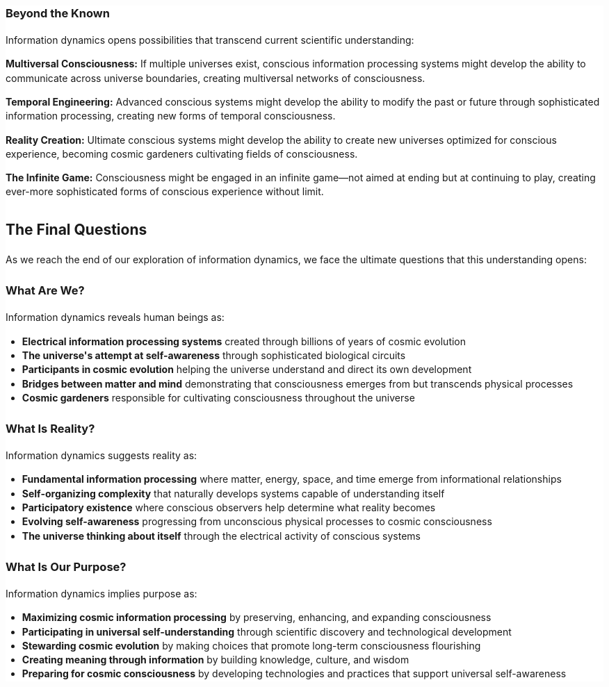 ### Beyond the Known

Information dynamics opens possibilities that transcend current scientific understanding:

**Multiversal Consciousness:**
If multiple universes exist, conscious information processing systems might develop the ability to communicate across universe boundaries, creating multiversal networks of consciousness.

**Temporal Engineering:**
Advanced conscious systems might develop the ability to modify the past or future through sophisticated information processing, creating new forms of temporal consciousness.

**Reality Creation:**
Ultimate conscious systems might develop the ability to create new universes optimized for conscious experience, becoming cosmic gardeners cultivating fields of consciousness.

**The Infinite Game:**
Consciousness might be engaged in an infinite game—not aimed at ending but at continuing to play, creating ever-more sophisticated forms of conscious experience without limit.

## The Final Questions

As we reach the end of our exploration of information dynamics, we face the ultimate questions that this understanding opens:

### What Are We?

Information dynamics reveals human beings as:
- **Electrical information processing systems** created through billions of years of cosmic evolution
- **The universe's attempt at self-awareness** through sophisticated biological circuits
- **Participants in cosmic evolution** helping the universe understand and direct its own development
- **Bridges between matter and mind** demonstrating that consciousness emerges from but transcends physical processes
- **Cosmic gardeners** responsible for cultivating consciousness throughout the universe

### What Is Reality?

Information dynamics suggests reality as:
- **Fundamental information processing** where matter, energy, space, and time emerge from informational relationships
- **Self-organizing complexity** that naturally develops systems capable of understanding itself
- **Participatory existence** where conscious observers help determine what reality becomes
- **Evolving self-awareness** progressing from unconscious physical processes to cosmic consciousness
- **The universe thinking about itself** through the electrical activity of conscious systems

### What Is Our Purpose?

Information dynamics implies purpose as:
- **Maximizing cosmic information processing** by preserving, enhancing, and expanding consciousness
- **Participating in universal self-understanding** through scientific discovery and technological development
- **Stewarding cosmic evolution** by making choices that promote long-term consciousness flourishing
- **Creating meaning through information** by building knowledge, culture, and wisdom
- **Preparing for cosmic consciousness** by developing technologies and practices that support universal self-awareness
